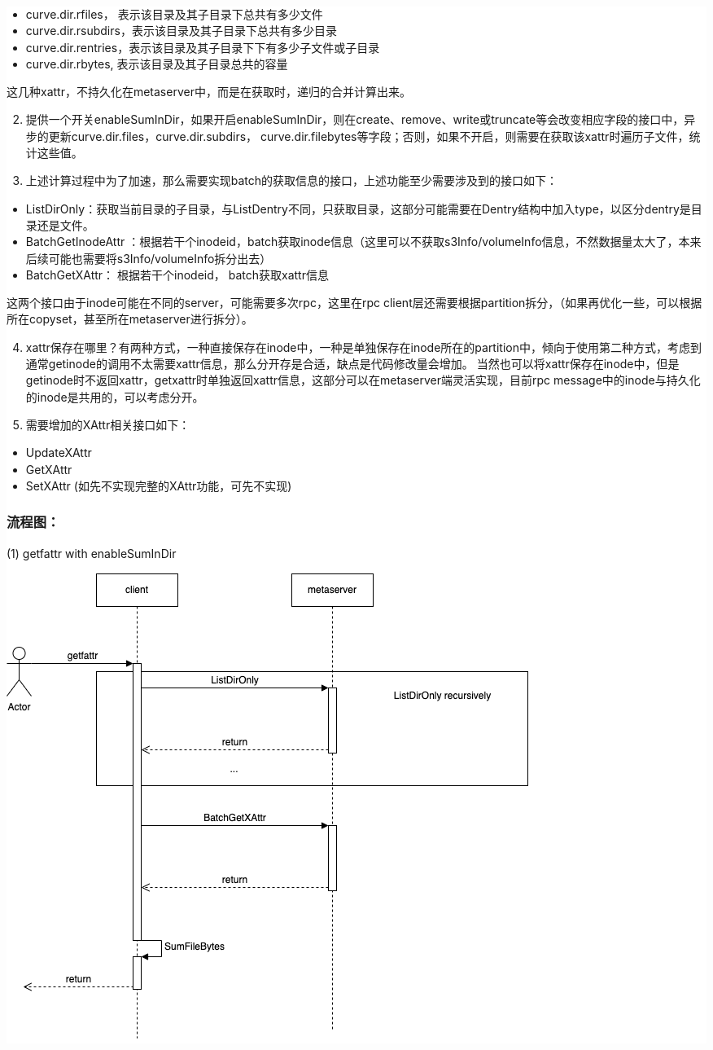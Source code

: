  - curve.dir.rfiles， 表示该目录及其子目录下总共有多少文件
 - curve.dir.rsubdirs，表示该目录及其子目录下总共有多少目录
 - curve.dir.rentries，表示该目录及其子目录下下有多少子文件或子目录        
 - curve.dir.rbytes,  表示该目录及其子目录总共的容量

这几种xattr，不持久化在metaserver中，而是在获取时，递归的合并计算出来。

2. 提供一个开关enableSumInDir，如果开启enableSumInDir，则在create、remove、write或truncate等会改变相应字段的接口中，异步的更新curve.dir.files，curve.dir.subdirs， curve.dir.filebytes等字段；否则，如果不开启，则需要在获取该xattr时遍历子文件，统计这些值。

3. 上述计算过程中为了加速，那么需要实现batch的获取信息的接口，上述功能至少需要涉及到的接口如下：

 - ListDirOnly：获取当前目录的子目录，与ListDentry不同，只获取目录，这部分可能需要在Dentry结构中加入type，以区分dentry是目录还是文件。
 - BatchGetInodeAttr ：根据若干个inodeid，batch获取inode信息（这里可以不获取s3Info/volumeInfo信息，不然数据量太大了，本来后续可能也需要将s3Info/volumeInfo拆分出去）
 - BatchGetXAttr： 根据若干个inodeid， batch获取xattr信息

这两个接口由于inode可能在不同的server，可能需要多次rpc，这里在rpc client层还需要根据partition拆分，（如果再优化一些，可以根据所在copyset，甚至所在metaserver进行拆分）。

4. xattr保存在哪里？有两种方式，一种直接保存在inode中，一种是单独保存在inode所在的partition中，倾向于使用第二种方式，考虑到通常getinode的调用不太需要xattr信息，那么分开存是合适，缺点是代码修改量会增加。 当然也可以将xattr保存在inode中，但是getinode时不返回xattr，getxattr时单独返回xattr信息，这部分可以在metaserver端灵活实现，目前rpc message中的inode与持久化的inode是共用的，可以考虑分开。

5. 需要增加的XAttr相关接口如下：

 - UpdateXAttr
 - GetXAttr
 - SetXAttr (如先不实现完整的XAttr功能，可先不实现)

### 流程图：

(1) getfattr with enableSumInDir

![](../images/du_with_summary.drawio.png)
